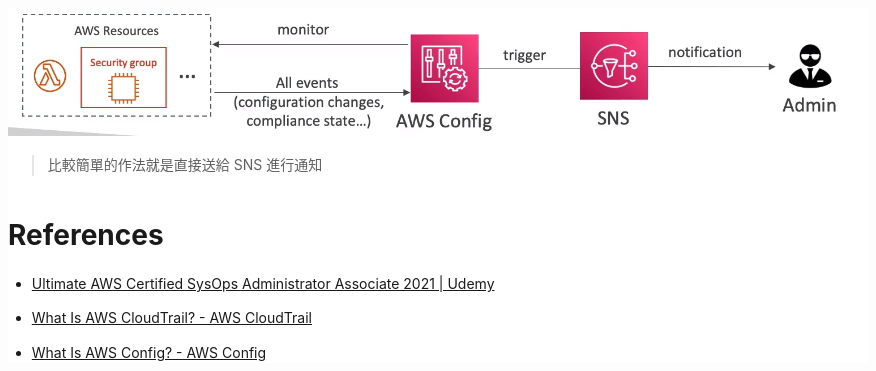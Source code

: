 ![AWS Config - notification SNS](/blog/images/aws/MonitorAudit/Config_notification-SNS.png)
> 比較簡單的作法就是直接送給 SNS 進行通知



References
==========

- [Ultimate AWS Certified SysOps Administrator Associate 2021 | Udemy](https://www.udemy.com/course/ultimate-aws-certified-sysops-administrator-associate/)

- [What Is AWS CloudTrail? - AWS CloudTrail](https://docs.aws.amazon.com/awscloudtrail/latest/userguide)

- [What Is AWS Config? - AWS Config](https://docs.aws.amazon.com/config/latest/developerguide)
